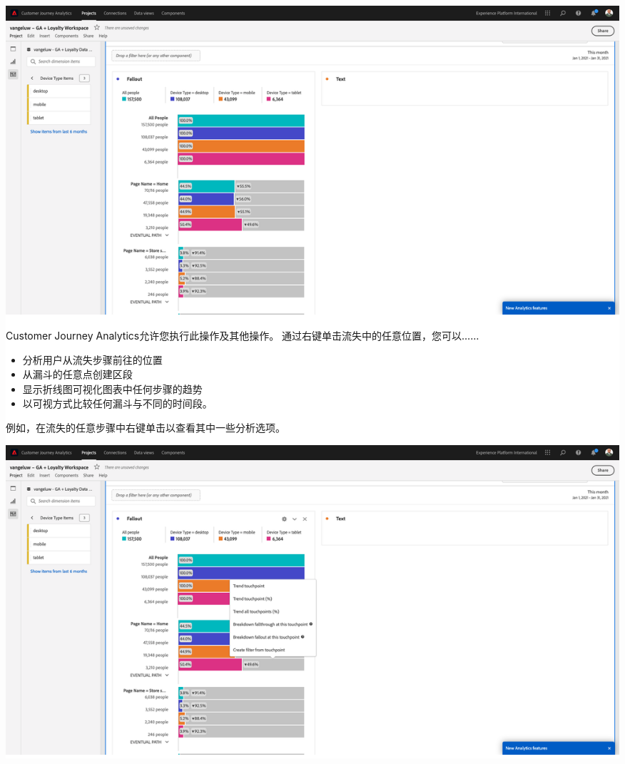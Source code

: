 ![演示](./images/pro51.png)

Customer Journey Analytics允许您执行此操作及其他操作。 通过右键单击流失中的任意位置，您可以……

- 分析用户从流失步骤前往的位置
- 从漏斗的任意点创建区段
- 显示折线图可视化图表中任何步骤的趋势
- 以可视方式比较任何漏斗与不同的时间段。

例如，在流失的任意步骤中右键单击以查看其中一些分析选项。

![演示](./images/pro52.png)
